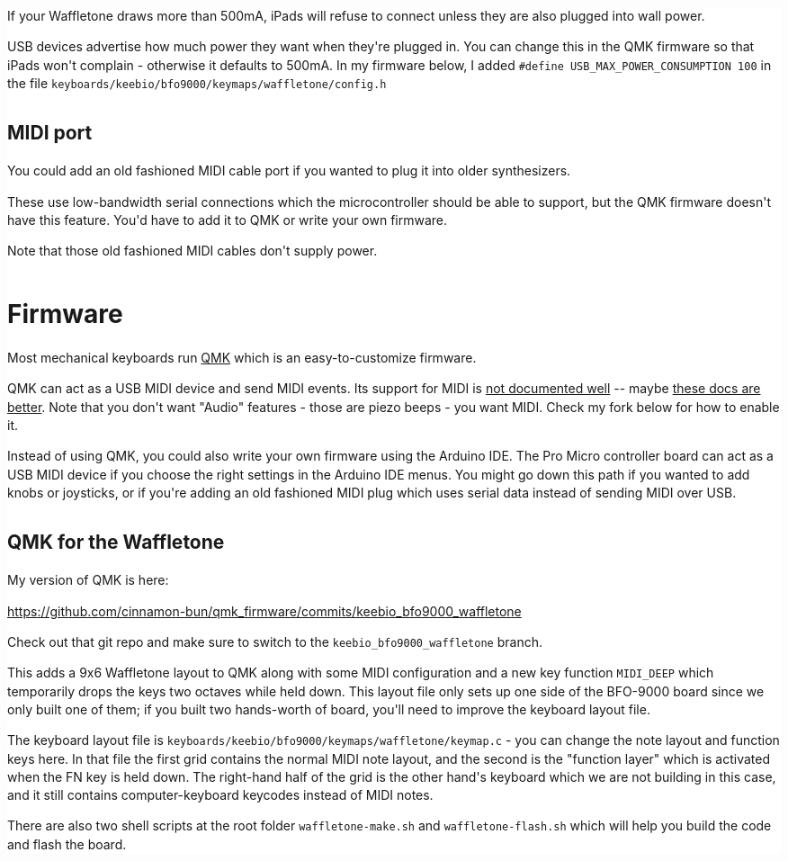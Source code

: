 If your Waffletone draws more than 500mA, iPads will refuse to connect unless they are also plugged into wall power.

USB devices advertise how much power they want when they're plugged in.  You can change this in the QMK firmware so that iPads won't complain - otherwise it defaults to 500mA.  In my firmware below, I added `#define USB_MAX_POWER_CONSUMPTION 100` in the file `keyboards/keebio/bfo9000/keymaps/waffletone/config.h`

## MIDI port

You could add an old fashioned MIDI cable port if you wanted to plug it into older synthesizers.

These use low-bandwidth serial connections which the microcontroller should be able to support, but the QMK firmware doesn't have this feature.  You'd have to add it to QMK or write your own firmware.

Note that those old fashioned MIDI cables don't supply power.

# Firmware

Most mechanical keyboards run [QMK](https://qmk.fm/) which is an easy-to-customize firmware.

QMK can act as a USB MIDI device and send MIDI events.
Its support for MIDI is [not documented well](https://beta.docs.qmk.fm/features/feature_audio#midi-functionality) -- maybe [these docs are better](https://github.com/qmk/qmk_firmware/pull/1112).
Note that you don't want "Audio" features - those are piezo beeps - you want MIDI.  Check my fork below for how to enable it.

Instead of using QMK, you could also write your own firmware using the Arduino IDE.  The Pro Micro controller board can act as a USB MIDI device if you choose the right settings in the Arduino IDE menus.  You might go down this path if you wanted to add knobs or joysticks, or if you're adding an old fashioned MIDI plug which uses serial data instead of sending MIDI over USB.

## QMK for the Waffletone

My version of QMK is here:

https://github.com/cinnamon-bun/qmk_firmware/commits/keebio_bfo9000_waffletone

Check out that git repo and make sure to switch to the `keebio_bfo9000_waffletone` branch.

This adds a 9x6 Waffletone layout to QMK along with some MIDI configuration and a new key function `MIDI_DEEP` which temporarily drops the keys two octaves while held down.  This layout file only sets up one side of the BFO-9000 board since we only built one of them; if you built two hands-worth of board, you'll need to improve the keyboard layout file.

The keyboard layout file is `keyboards/keebio/bfo9000/keymaps/waffletone/keymap.c` - you can change the note layout and function keys here.  In that file the first grid contains the normal MIDI note layout, and the second is the "function layer" which is activated when the FN key is held down.  The right-hand half of the grid is the other hand's keyboard which we are not building in this case, and it still contains computer-keyboard keycodes instead of MIDI notes.

There are also two shell scripts at the root folder `waffletone-make.sh` and `waffletone-flash.sh` which will help you build the code and flash the board.
